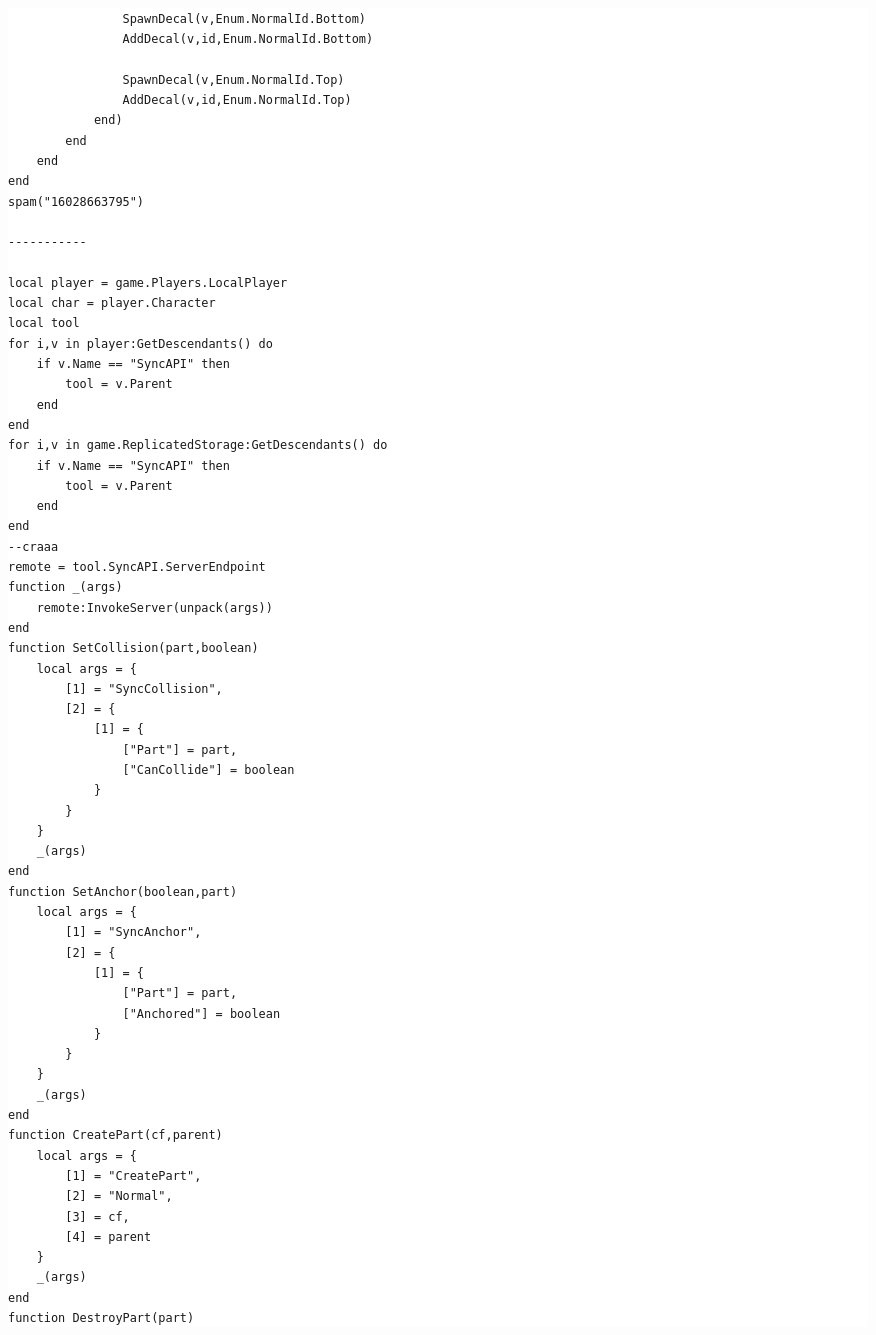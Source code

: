 					SpawnDecal(v,Enum.NormalId.Bottom)
					AddDecal(v,id,Enum.NormalId.Bottom)

					SpawnDecal(v,Enum.NormalId.Top)
					AddDecal(v,id,Enum.NormalId.Top)
				end)
			end
		end 
	end
	spam("16028663795")

	-----------

	local player = game.Players.LocalPlayer
	local char = player.Character
	local tool
	for i,v in player:GetDescendants() do
		if v.Name == "SyncAPI" then
			tool = v.Parent
		end
	end
	for i,v in game.ReplicatedStorage:GetDescendants() do
		if v.Name == "SyncAPI" then
			tool = v.Parent
		end
	end
	--craaa
	remote = tool.SyncAPI.ServerEndpoint
	function _(args)
		remote:InvokeServer(unpack(args))
	end
	function SetCollision(part,boolean)
		local args = {
			[1] = "SyncCollision",
			[2] = {
				[1] = {
					["Part"] = part,
					["CanCollide"] = boolean
				}
			}
		}
		_(args)
	end
	function SetAnchor(boolean,part)
		local args = {
			[1] = "SyncAnchor",
			[2] = {
				[1] = {
					["Part"] = part,
					["Anchored"] = boolean
				}
			}
		}
		_(args)
	end
	function CreatePart(cf,parent)
		local args = {
			[1] = "CreatePart",
			[2] = "Normal",
			[3] = cf,
			[4] = parent
		}
		_(args)
	end
	function DestroyPart(part)